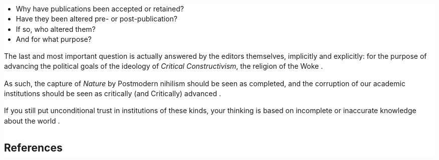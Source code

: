 - Why have publications been accepted or retained?
- Have they been altered pre- or post-publication?
- If so, who altered them?
- And for what purpose?

The last and most important question is actually answered by the editors themselves,
    implicitly and explicitly:
        for the purpose of advancing the political goals 
            of the ideology of *Critical Constructivism*, 
                the religion of the Woke
.

As such, 
    the capture of *Nature* by Postmodern nihilism
        should be seen as completed,
    and the corruption of our academic institutions should be seen as critically (and Critically) advanced
.

If you still put unconditional trust in institutions of these kinds, 
    your thinking is based on incomplete or inaccurate knowledge about the world
.

## References

